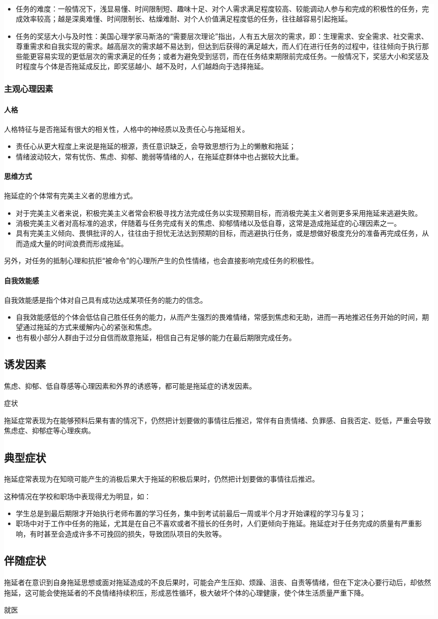 - 任务的难度：一般情况下，浅显易懂、时间限制短、趣味十足、对个人需求满足程度较高、较能调动人参与和完成的积极性的任务，完成效率较高；越是深奥难懂、时间限制长、枯燥难耐、对个人价值满足程度低的任务，往往越容易引起拖延。

- 任务的奖惩大小与及时性：美国心理学家马斯洛的“需要层次理论”指出，人有五大层次的需求，即：生理需求、安全需求、社交需求、尊重需求和自我实现的需求。越高层次的需求越不易达到，但达到后获得的满足越大，而人们在进行任务的过程中，往往倾向于执行那些能更容易实现的更低层次的需求满足的任务；或者为避免受到惩罚，而在任务结束期限前完成任务。一般情况下，奖惩大小和奖惩及时程度与个体是否拖延成反比，即奖惩越小、越不及时，人们越趋向于选择拖延。

### 主观心理因素

#### 人格

人格特征与是否拖延有很大的相关性，人格中的神经质以及责任心与拖延相关。

- 责任心从更大程度上来说是拖延的根源，责任意识缺乏，会导致思想行为上的懒散和拖延；
- 情绪波动较大，常有忧伤、焦虑、抑郁、脆弱等情绪的人，在拖延症群体中也占据较大比重。

#### 思维方式

拖延症的个体常有完美主义者的思维方式。

- 对于完美主义者来说，积极完美主义者常会积极寻找方法完成任务以实现预期目标，而消极完美主义者则更多采用拖延来逃避失败。
- 消极完美主义者对高标准的追求，伴随着与任务完成有关的焦虑、抑郁情绪以及低自尊，这常是造成拖延症的心理因素之一。
- 具有完美主义倾向、畏惧批评的人，往往由于担忧无法达到预期的目标，而逃避执行任务，或是想做好极度充分的准备再完成任务，从而造成大量的时间浪费而形成拖延。

另外，对任务的抵制心理和抗拒“被命令”的心理所产生的负性情绪，也会直接影响完成任务的积极性。

#### 自我效能感

自我效能感是指个体对自己具有成功达成某项任务的能力的信念。

- 自我效能感低的个体会低估自己胜任任务的能力，从而产生强烈的畏难情绪，常感到焦虑和无助，进而一再地推迟任务开始的时间，期望通过拖延的方式来缓解内心的紧张和焦虑。
- 也有极小部分人群由于过分自信而故意拖延，相信自己有足够的能力在最后期限完成任务。

## 诱发因素

焦虑、抑郁、低自尊感等心理因素和外界的诱惑等，都可能是拖延症的诱发因素。

症状

拖延症常表现为在能够预料后果有害的情况下，仍然把计划要做的事情往后推迟，常伴有自责情绪、负罪感、自我否定、贬低，严重会导致焦虑症、抑郁症等心理疾病。

## 典型症状

拖延症常表现为在知晓可能产生的消极后果大于拖延的积极后果时，仍然把计划要做的事情往后推迟。

这种情况在学校和职场中表现得尤为明显，如：

- 学生总是到最后期限才开始执行老师布置的学习任务，集中到考试前最后一周或半个月才开始课程的学习与复习；
- 职场中对于工作中任务的拖延，尤其是在自己不喜欢或者不擅长的任务时，人们更倾向于拖延。拖延症对于任务完成的质量有严重影响，有时甚至会造成许多不可挽回的损失，导致团队项目的失败等。

## 伴随症状

拖延者在意识到自身拖延思想或面对拖延造成的不良后果时，可能会产生压抑、烦躁、沮丧、自责等情绪，但在下定决心要行动后，却依然拖延，这可能会使拖延者的不良情绪持续积压，形成恶性循环，极大破坏个体的心理健康，使个体生活质量严重下降。

就医

